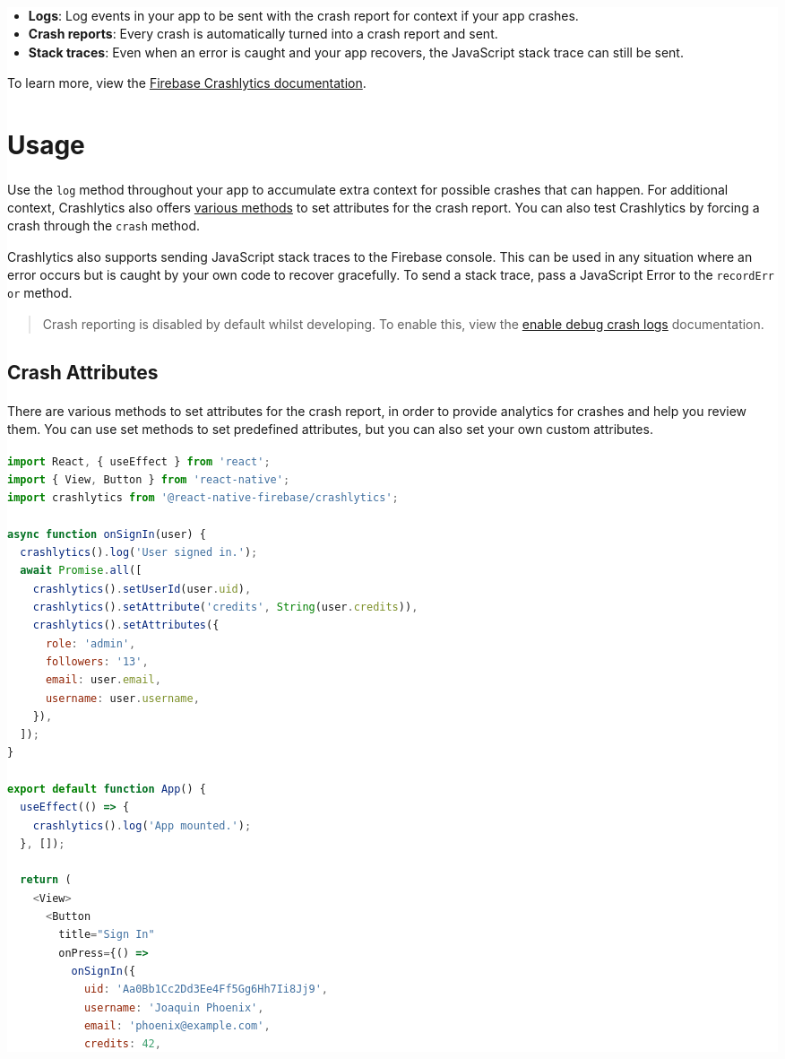 - **Logs**: Log events in your app to be sent with the crash report for context if your app crashes.
- **Crash reports**: Every crash is automatically turned into a crash report and sent.
- **Stack traces**: Even when an error is caught and your app recovers, the JavaScript stack trace can still be sent.

<Youtube id="k_mdNRZzd30" />

To learn more, view the [Firebase Crashlytics documentation](https://firebase.google.com/docs/crashlytics?utm_source=invertase&utm_medium=react-native-firebase&utm_campaign=crashlytics).

# Usage

Use the `log` method throughout your app to accumulate extra context for possible crashes that can happen. For additional context, Crashlytics also offers [various methods](#crash-attributes) to set attributes for the crash report. You can also test Crashlytics by forcing a crash through the `crash` method.

Crashlytics also supports sending JavaScript stack traces to the Firebase console. This can be used in any situation where an error occurs but is caught by your own code to recover gracefully. To send a stack trace, pass a JavaScript Error to the `recordError` method.

> Crash reporting is disabled by default whilst developing. To enable this, view the [enable debug crash logs](#enable-debug-crash-logs) documentation.

## Crash Attributes

There are various methods to set attributes for the crash report, in order to provide analytics for crashes and help you review them. You can use set methods to set predefined attributes, but you can also set your own custom attributes.

```js
import React, { useEffect } from 'react';
import { View, Button } from 'react-native';
import crashlytics from '@react-native-firebase/crashlytics';

async function onSignIn(user) {
  crashlytics().log('User signed in.');
  await Promise.all([
    crashlytics().setUserId(user.uid),
    crashlytics().setAttribute('credits', String(user.credits)),
    crashlytics().setAttributes({
      role: 'admin',
      followers: '13',
      email: user.email,
      username: user.username,
    }),
  ]);
}

export default function App() {
  useEffect(() => {
    crashlytics().log('App mounted.');
  }, []);

  return (
    <View>
      <Button
        title="Sign In"
        onPress={() =>
          onSignIn({
            uid: 'Aa0Bb1Cc2Dd3Ee4Ff5Gg6Hh7Ii8Jj9',
            username: 'Joaquin Phoenix',
            email: 'phoenix@example.com',
            credits: 42,
```
